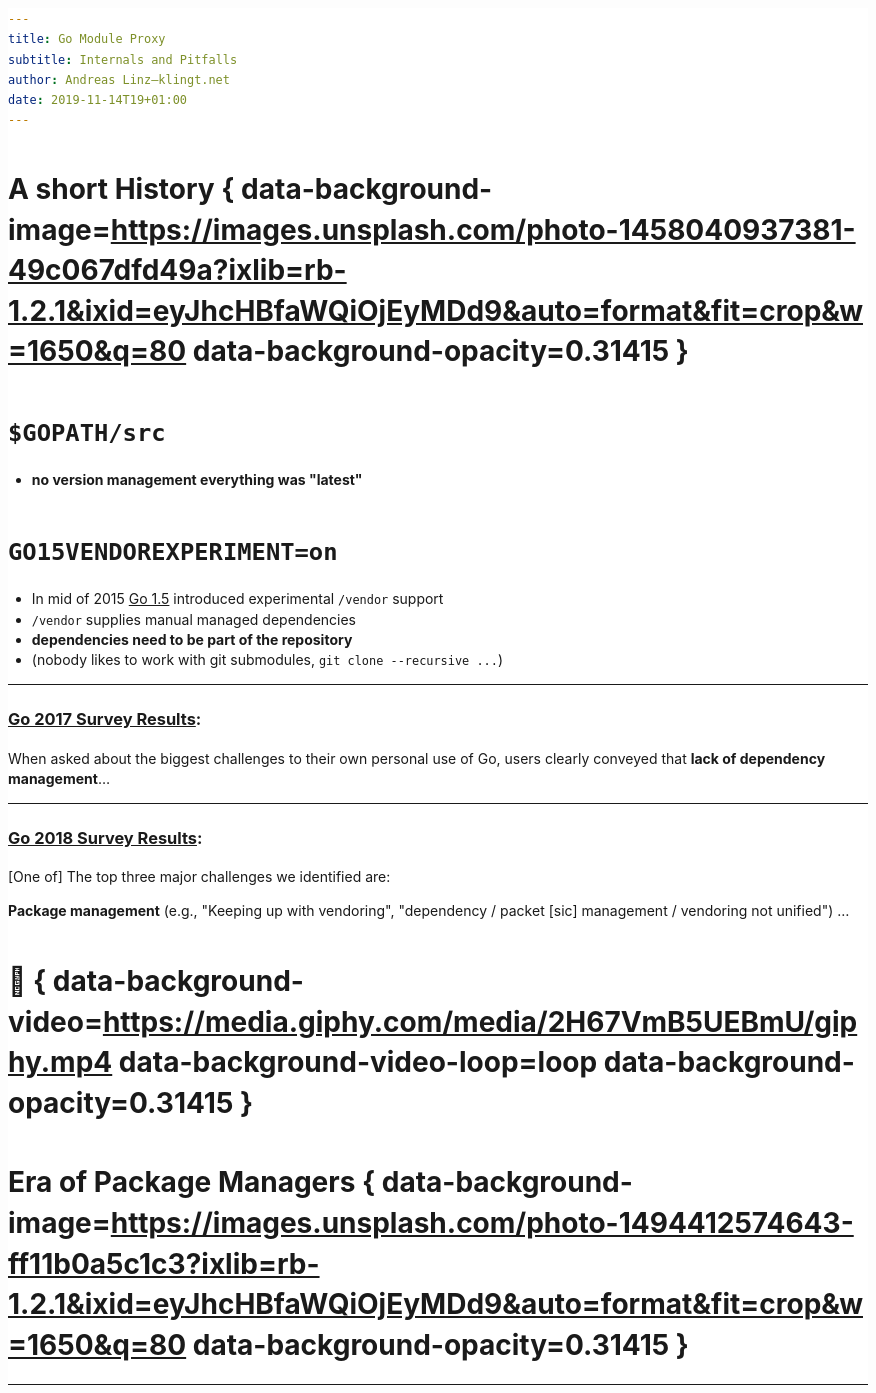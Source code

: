 ```yaml
---
title: Go Module Proxy
subtitle: Internals and Pitfalls
author: Andreas Linz—klingt.net
date: 2019-11-14T19+01:00
---
```


# A short History { data-background-image=https://images.unsplash.com/photo-1458040937381-49c067dfd49a?ixlib=rb-1.2.1&ixid=eyJhcHBfaWQiOjEyMDd9&auto=format&fit=crop&w=1650&q=80 data-background-opacity=0.31415 }

# `$GOPATH/src`

- **no version management everything was "latest"**

# `GO15VENDOREXPERIMENT=on`

- In mid of 2015 [Go 1.5][go15] introduced experimental `/vendor` support
- `/vendor` supplies manual managed dependencies
- **dependencies need to be part of the repository**
- (nobody likes to work with git submodules, `git clone --recursive ...`)

---

### [Go 2017 Survey Results][go2017survey]:

When asked about the biggest challenges to their own personal use of Go, users clearly conveyed that **lack of dependency management**…

---

### [Go 2018 Survey Results][go2018survey]:

[One of] The top three major challenges we identified are:

**Package management** (e.g., "Keeping up with vendoring", "dependency / packet [sic] management / vendoring not unified")
…

# 🤔 { data-background-video=https://media.giphy.com/media/2H67VmB5UEBmU/giphy.mp4 data-background-video-loop=loop data-background-opacity=0.31415 }

# Era of Package Managers { data-background-image=https://images.unsplash.com/photo-1494412574643-ff11b0a5c1c3?ixlib=rb-1.2.1&ixid=eyJhcHBfaWQiOjEyMDd9&auto=format&fit=crop&w=1650&q=80 data-background-opacity=0.31415 }

---

[go15]: https://go.googlesource.com/proposal/+/master/design/25719-go15vendor.md
[go2017survey]: https://blog.golang.org/survey2017-results
[go2018survey]: https://blog.golang.org/survey2018-results
[packagemanagerlist]: https://github.com/golang/go/wiki/PackageManagementTools
[davecheney2016]: https://dave.cheney.net/2016/12/20/thinking-about-gopath
[go111]: https://blog.golang.org/go1.11
[defaultgopath]: https://github.com/golang/go/issues/17262
[modulesdocumentation]: https://github.com/golang/go/issues/34953
[vgoissue]: https://github.com/golang/go/issues/24476
[proxygolang]: https://proxy.golang.org
[sumdatabase]: https://sum.golang.org.
[gomodzipissue]: https://github.com/golang/go/issues/34953
[athens-pacmod]: https://github.com/gomods/athens/pull/1414
[pacmod]: https://github.com/plexsystems/pacmod
[katiehockmangolab]: https://www.youtube.com/watch?v=kqMxaO9d1NM
[gomodules2019]: https://blog.golang.org/modules2019
[gomodulesdoc]: https://golang.org/doc/go1.13#modules
[proxygolangorg]: https://proxy.golang.org/
[pseudoversion]: https://tip.golang.org/cmd/go/#hdr-Pseudo_versions